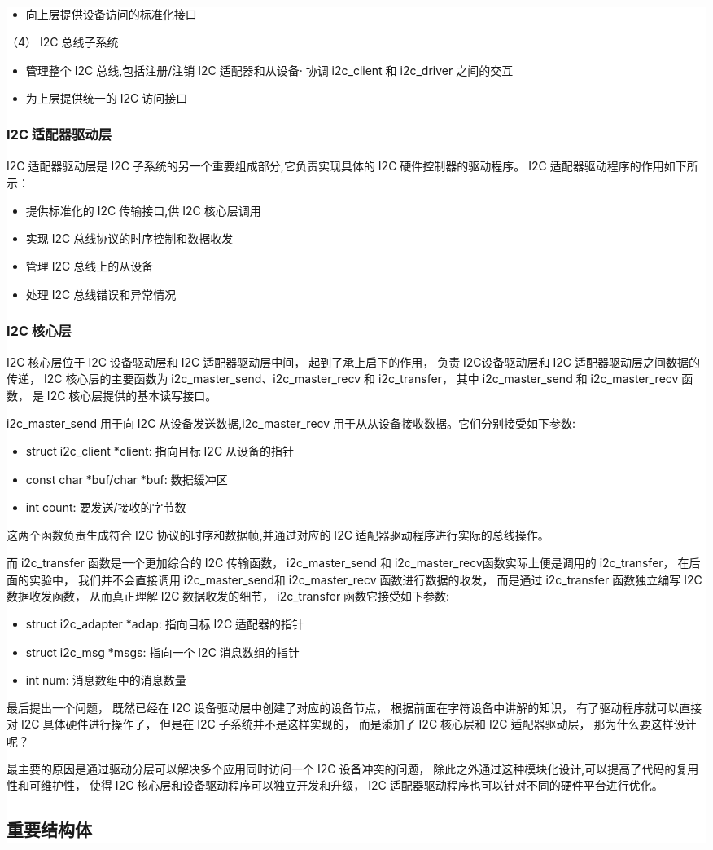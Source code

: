 - 向上层提供设备访问的标准化接口
    

（4） I2C 总线子系统

- 管理整个 I2C 总线,包括注册/注销 I2C 适配器和从设备· 协调 i2c_client 和 i2c_driver 之间的交互
    
- 为上层提供统一的 I2C 访问接口
    

### I2C 适配器驱动层

I2C 适配器驱动层是 I2C 子系统的另一个重要组成部分,它负责实现具体的 I2C 硬件控制器的驱动程序。 I2C 适配器驱动程序的作用如下所示：

- 提供标准化的 I2C 传输接口,供 I2C 核心层调用
    
- 实现 I2C 总线协议的时序控制和数据收发
    
- 管理 I2C 总线上的从设备
    
- 处理 I2C 总线错误和异常情况
    

  

### I2C 核心层

I2C 核心层位于 I2C 设备驱动层和 I2C 适配器驱动层中间， 起到了承上启下的作用， 负责 I2C设备驱动层和 I2C 适配器驱动层之间数据的传递， I2C 核心层的主要函数为 i2c_master_send、i2c_master_recv 和 i2c_transfer， 其中 i2c_master_send 和 i2c_master_recv 函数， 是 I2C 核心层提供的基本读写接口。

i2c_master_send 用于向 I2C 从设备发送数据,i2c_master_recv 用于从从设备接收数据。它们分别接受如下参数:

- struct i2c_client *client: 指向目标 I2C 从设备的指针
    
- const char *buf/char *buf: 数据缓冲区
    
- int count: 要发送/接收的字节数
    

这两个函数负责生成符合 I2C 协议的时序和数据帧,并通过对应的 I2C 适配器驱动程序进行实际的总线操作。

而 i2c_transfer 函数是一个更加综合的 I2C 传输函数， i2c_master_send 和 i2c_master_recv函数实际上便是调用的 i2c_transfer， 在后面的实验中， 我们并不会直接调用 i2c_master_send和 i2c_master_recv 函数进行数据的收发， 而是通过 i2c_transfer 函数独立编写 I2C 数据收发函数， 从而真正理解 I2C 数据收发的细节， i2c_transfer 函数它接受如下参数:

- struct i2c_adapter *adap: 指向目标 I2C 适配器的指针
    
- struct i2c_msg *msgs: 指向一个 I2C 消息数组的指针
    
- int num: 消息数组中的消息数量
    

最后提出一个问题， 既然已经在 I2C 设备驱动层中创建了对应的设备节点， 根据前面在字符设备中讲解的知识， 有了驱动程序就可以直接对 I2C 具体硬件进行操作了， 但是在 I2C 子系统并不是这样实现的， 而是添加了 I2C 核心层和 I2C 适配器驱动层， 那为什么要这样设计呢？

  

最主要的原因是通过驱动分层可以解决多个应用同时访问一个 I2C 设备冲突的问题， 除此之外通过这种模块化设计,可以提高了代码的复用性和可维护性， 使得 I2C 核心层和设备驱动程序可以独立开发和升级， I2C 适配器驱动程序也可以针对不同的硬件平台进行优化。

  

## 重要结构体
